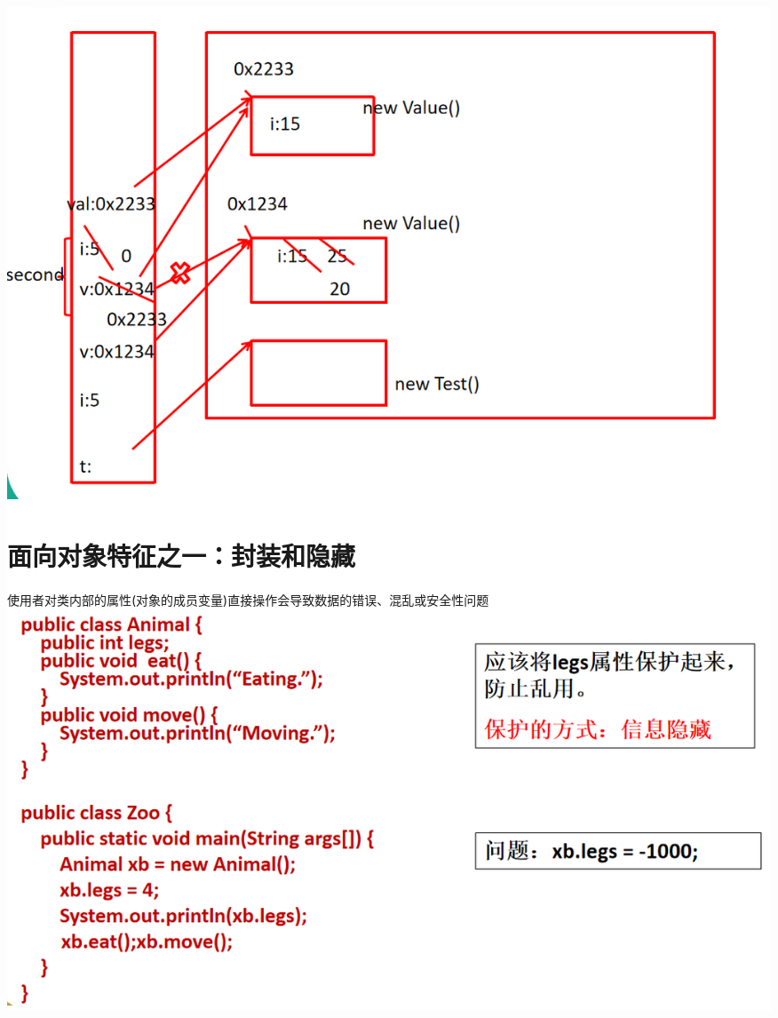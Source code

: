 ![java值传递](./images/java值传递.png) 

# 面向对象特征之一：封装和隐藏
使用者对类内部的属性(对象的成员变量)直接操作会导致数据的错误、混乱或安全性问题
![属性需要隐藏](./images/属性需要隐藏.png)
